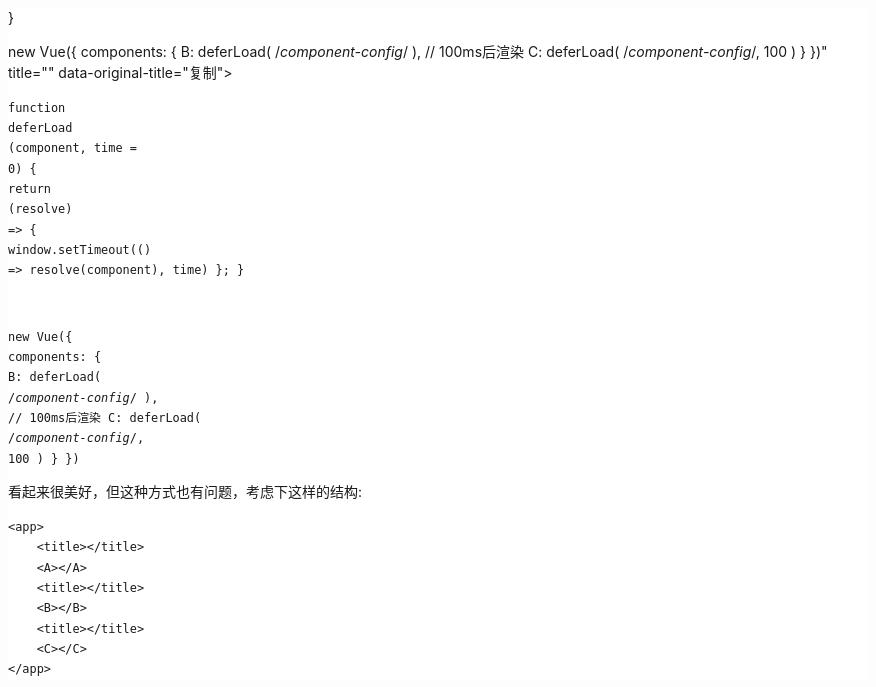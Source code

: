 }

new Vue({
    components: {
        B: deferLoad( /*component-config*/ ),
        // 100ms后渲染
        C: deferLoad( /*component-config*/, 100 )
    }
})" title="" data-original-title="复制"></span>
      <span type="button" class="saveToNote code-tool" data-toggle="tooltip" data-placement="top" title="" data-original-title="放进笔记"></span>
      </div>
      </div><pre class="javascript hljs"><code class="javascript"><span class="hljs-function"><span class="hljs-keyword">function</span> <span class="hljs-title">deferLoad</span> (<span class="hljs-params">component, time = <span class="hljs-number">0</span></span>) </span>{
    <span class="hljs-keyword">return</span> <span class="hljs-function">(<span class="hljs-params">resolve</span>) =&gt;</span> {
        <span class="hljs-built_in">window</span>.setTimeout(<span class="hljs-function"><span class="hljs-params">()</span> =&gt;</span> resolve(component), time)
    };
}

<span class="hljs-keyword">new</span> Vue({
    <span class="hljs-attr">components</span>: {
        <span class="hljs-attr">B</span>: deferLoad( <span class="hljs-comment">/*component-config*/</span> ),
        <span class="hljs-comment">// 100ms后渲染</span>
        C: deferLoad( <span class="hljs-comment">/*component-config*/</span>, <span class="hljs-number">100</span> )
    }
})</code></pre>
<p>看起来很美好，但这种方式也有问题，考虑下这样的结构:</p>
<div class="widget-codetool" style="display:none;">
      <div class="widget-codetool--inner">
      <span class="selectCode code-tool" data-toggle="tooltip" data-placement="top" title="" data-original-title="全选"></span>
      <span type="button" class="copyCode code-tool" data-toggle="tooltip" data-placement="top" data-clipboard-text="<app>
    <title></title>
    <A></A>
    <title></title>
    <B></B>
    <title></title>
    <C></C>
</app>" title="" data-original-title="复制"></span>
      <span type="button" class="saveToNote code-tool" data-toggle="tooltip" data-placement="top" title="" data-original-title="放进笔记"></span>
      </div>
      </div><pre class="xml hljs"><code class="html"><span class="hljs-tag">&lt;<span class="hljs-name">app</span>&gt;</span>
    <span class="hljs-tag">&lt;<span class="hljs-name">title</span>&gt;</span><span class="hljs-tag">&lt;/<span class="hljs-name">title</span>&gt;</span>
    <span class="hljs-tag">&lt;<span class="hljs-name">A</span>&gt;</span><span class="hljs-tag">&lt;/<span class="hljs-name">A</span>&gt;</span>
    <span class="hljs-tag">&lt;<span class="hljs-name">title</span>&gt;</span><span class="hljs-tag">&lt;/<span class="hljs-name">title</span>&gt;</span>
    <span class="hljs-tag">&lt;<span class="hljs-name">B</span>&gt;</span><span class="hljs-tag">&lt;/<span class="hljs-name">B</span>&gt;</span>
    <span class="hljs-tag">&lt;<span class="hljs-name">title</span>&gt;</span><span class="hljs-tag">&lt;/<span class="hljs-name">title</span>&gt;</span>
    <span class="hljs-tag">&lt;<span class="hljs-name">C</span>&gt;</span><span class="hljs-tag">&lt;/<span class="hljs-name">C</span>&gt;</span>
<span class="hljs-tag">&lt;/<span class="hljs-name">app</span>&gt;</span></code></pre>